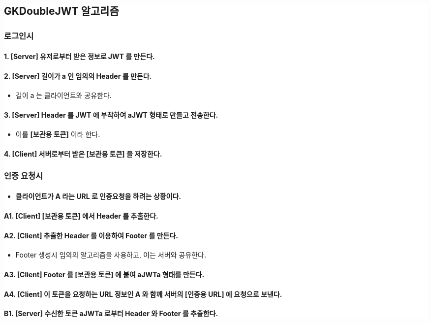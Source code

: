 </div>

<div class="block_grey">

## **GKDoubleJWT 알고리즘**

<div class="block_red">

### **로그인시**

<div class="block_blue">

#### **1.** **[Server]** 유저로부터 받은 정보로 JWT 를 만든다.

#### **2.** **[Server]** 길이가 a 인 임의의 Header 를 만든다.

- 길이 a 는 클라이언트와 공유한다.

#### **3.** **[Server]** Header 를 JWT 에 부착하여 **aJWT** 형태로 만들고 전송한다.

- 이를 **[보관용 토큰]** 이라 한다.

</div>

<div class="block_yellow">

#### **4.** **[Client]** 서버로부터 받은 **[보관용 토큰]** 을 저장한다.

</div>

</div>

<div class="block_green">

### **인증 요청시**

- #### 클라이언트가 A 라는 URL 로 인증요청을 하려는 상황이다.

<div class="block_yellow">

#### **A1.** **[Client]** **[보관용 토큰]** 에서 Header 를 추출한다.

#### **A2.** **[Client]** 추출한 Header 를 이용하여 Footer 를 만든다.

- Footer 생성시 임의의 알고리즘을 사용하고, 이는 서버와 공유한다.

#### **A3.** **[Client]** Footer 를 **[보관용 토큰]** 에 붙여 **aJWTa** 형태를 만든다.

#### **A4.** **[Client]** 이 토큰을 요청하는 URL 정보인 A 와 함께 서버의 **[인증용 URL]** 에 요청으로 보낸다.

</div>

<div class="block_blue">

#### **B1.** **[Server]** 수신한 토큰 **aJWTa** 로부터 Header 와 Footer 를 추출한다.
